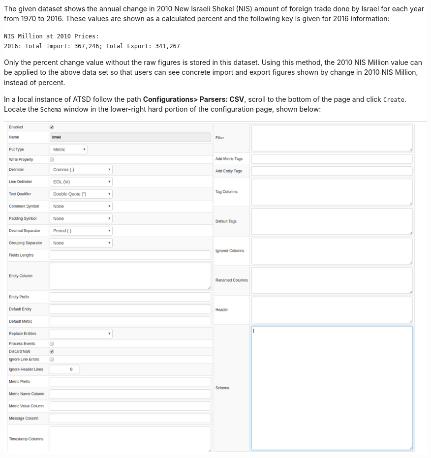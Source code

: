 The given dataset shows the annual change in 2010 New Israeli Shekel (NIS) amount of foreign trade done by Israel for each year
from 1970 to 2016. These values are shown as a calculated percent and the following key is given for 2016 information:

```ls
NIS Million at 2010 Prices:
2016: Total Import: 367,246; Total Export: 341,267
```

Only the percent change value without the raw figures is stored in this dataset. Using this method, the 2010 NIS Million 
value can be applied to the above data set so that users can see concrete import and export figures shown by change in 2010 
NIS Million, instead of percent.

In a local instance of ATSD follow the path **Configurations> Parsers: CSV**, scroll to the bottom of the page and click
`Create`. Locate the `Schema` window in the lower-right hard portion of the configuration page, shown below:

![](Images/SBP_2.1.png)
